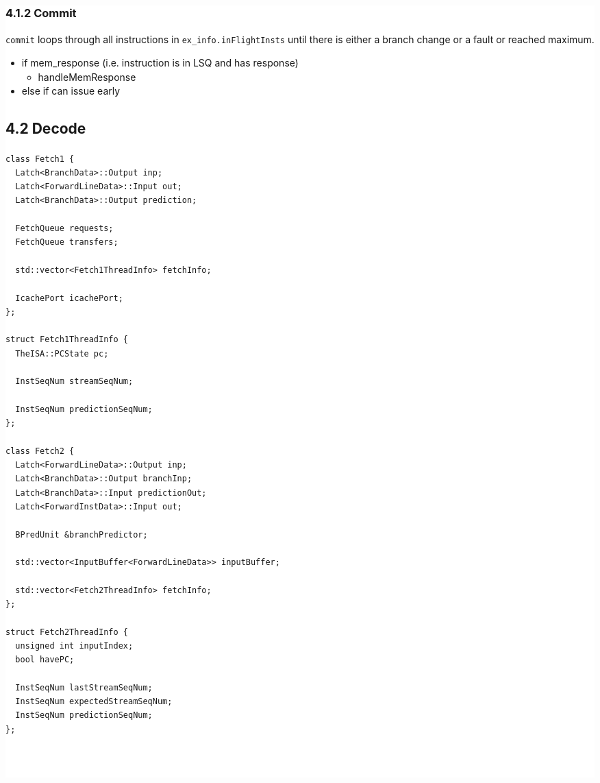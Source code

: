 ### 4.1.2 Commit

<div class="wp-block-jetpack-markdown">
  <p>
    <code>commit</code> loops through all instructions in <code>ex_info.inFlightInsts</code> until there is either a branch change or a fault or reached maximum.
  </p>
</div>

- if mem_response (i.e. instruction is in LSQ and has response)
  - handleMemResponse
- else if can issue early

## 4.2 Decode

<pre class="wp-block-code"><code>class Fetch1 {
  Latch&lt;BranchData>::Output inp;
  Latch&lt;ForwardLineData>::Input out;
  Latch&lt;BranchData>::Output prediction;

  FetchQueue requests;
  FetchQueue transfers;

  std::vector&lt;Fetch1ThreadInfo> fetchInfo;

  IcachePort icachePort;
};

struct Fetch1ThreadInfo {
  TheISA::PCState pc;

  InstSeqNum streamSeqNum;

  InstSeqNum predictionSeqNum;
};

class Fetch2 {
  Latch&lt;ForwardLineData>::Output inp;
  Latch&lt;BranchData>::Output branchInp;
  Latch&lt;BranchData>::Input predictionOut;
  Latch&lt;ForwardInstData>::Input out;

  BPredUnit &branchPredictor;

  std::vector&lt;InputBuffer&lt;ForwardLineData>> inputBuffer;

  std::vector&lt;Fetch2ThreadInfo> fetchInfo;
};

struct Fetch2ThreadInfo {
  unsigned int inputIndex;
  bool havePC;

  InstSeqNum lastStreamSeqNum;
  InstSeqNum expectedStreamSeqNum;
  InstSeqNum predictionSeqNum;
};
